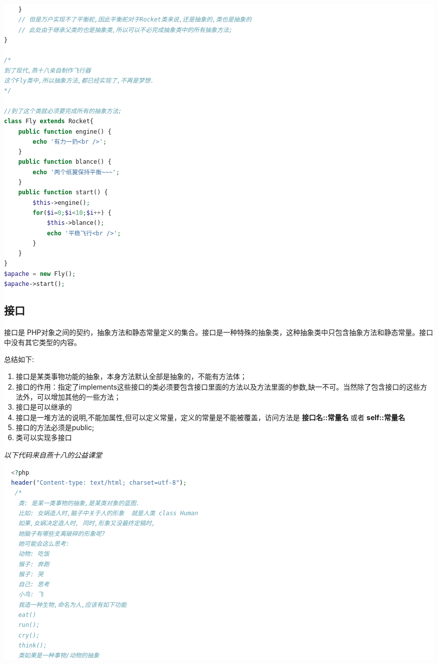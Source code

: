 ```php
    } 
    // 但是万户实现不了平衡舵,因此平衡舵对于Rocket类来说,还是抽象的,类也是抽象的 
    // 此处由于继承父类的也是抽象类,所以可以不必完成抽象类中的所有抽象方法;
} 

/* 
到了现代,燕十八亲自制作飞行器 
这个Fly类中,所以抽象方法,都已经实现了,不再是梦想. 
*/  

//到了这个类就必须要完成所有的抽象方法;
class Fly extends Rocket{ 
    public function engine() { 
        echo '有力一扔<br />'; 
    } 
    public function blance() { 
        echo '两个纸翼保持平衡~~~'; 
    } 
    public function start() { 
        $this->engine(); 
        for($i=0;$i<10;$i++) { 
            $this->blance(); 
            echo '平稳飞行<br />'; 
        } 
    } 
} 
$apache = new Fly(); 
$apache->start();
```

## 接口

接口是 PHP对象之间的契约，抽象方法和静态常量定义的集合。接口是一种特殊的抽象类，这种抽象类中只包含抽象方法和静态常量。接口中没有其它类型的内容。

总结如下:

1. 接口是某类事物功能的抽象，本身方法默认全部是抽象的，不能有方法体；
2. 接口的作用：指定了implements这些接口的类必须要包含接口里面的方法以及方法里面的参数,缺一不可。当然除了包含接口的这些方法外，可以增加其他的一些方法；
3. 接口是可以继承的
4. 接口是一堆方法的说明,不能加属性,但可以定义常量，定义的常量是不能被覆盖，访问方法是 **接口名::常量名** 或者 **self::常量名**
5. 接口的方法必须是public;
6. 类可以实现多接口

*以下代码来自燕十八的公益课堂*

```php
  <?php
  header("Content-type: text/html; charset=utf-8");
   /*
    类: 是某一类事物的抽象,是某类对象的蓝图. 
    比如: 女娲造人时,脑子中关于人的形象  就是人类 class Human 
    如果,女娲决定造人时, 同时,形象又没最终定稿时, 
    她脑子有哪些支离破碎的形象呢? 
    她可能会这么思考: 
    动物: 吃饭 
    猴子: 奔跑 
    猴子: 哭 
    自己: 思考 
    小鸟: 飞 
    我造一种生物,命名为人,应该有如下功能 
    eat() 
    run(); 
    cry(); 
    think(); 
    类如果是一种事物/动物的抽象 
```